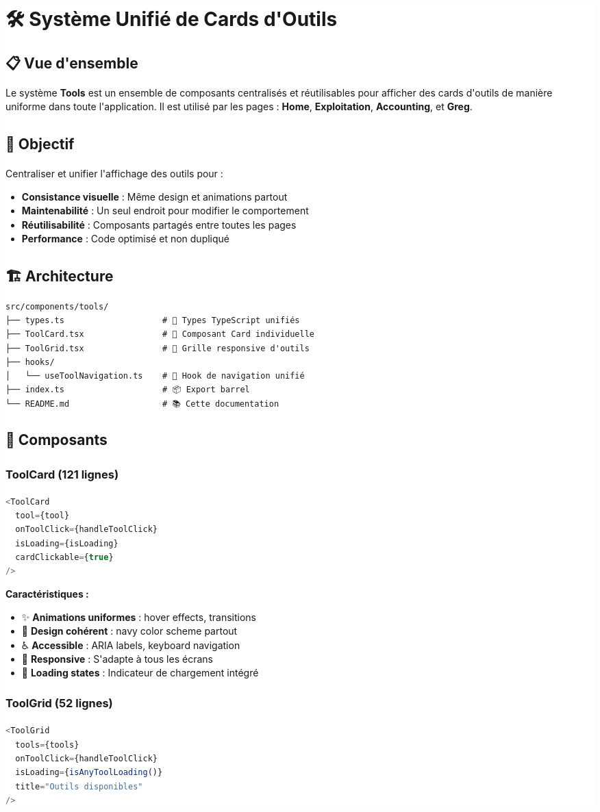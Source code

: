 # 🛠️ **Système Unifié de Cards d'Outils**

## 📋 **Vue d'ensemble**

Le système **Tools** est un ensemble de composants centralisés et réutilisables pour afficher des cards d'outils de manière uniforme dans toute l'application. Il est utilisé par les pages : **Home**, **Exploitation**, **Accounting**, et **Greg**.

## 🎯 **Objectif**

Centraliser et unifier l'affichage des outils pour :
- **Consistance visuelle** : Même design et animations partout
- **Maintenabilité** : Un seul endroit pour modifier le comportement
- **Réutilisabilité** : Composants partagés entre toutes les pages
- **Performance** : Code optimisé et non dupliqué

## 🏗️ **Architecture**

```
src/components/tools/
├── types.ts                    # 📝 Types TypeScript unifiés
├── ToolCard.tsx                # 🎴 Composant Card individuelle
├── ToolGrid.tsx                # 🔲 Grille responsive d'outils
├── hooks/
│   └── useToolNavigation.ts    # 🎣 Hook de navigation unifié
├── index.ts                    # 📦 Export barrel
└── README.md                   # 📚 Cette documentation
```

## 🧩 **Composants**

### **ToolCard** (121 lignes)
```typescript
<ToolCard 
  tool={tool}
  onToolClick={handleToolClick}
  isLoading={isLoading}
  cardClickable={true}
/>
```

**Caractéristiques :**
- ✨ **Animations uniformes** : hover effects, transitions
- 🎨 **Design cohérent** : navy color scheme partout
- ♿ **Accessible** : ARIA labels, keyboard navigation
- 📱 **Responsive** : S'adapte à tous les écrans
- 🔄 **Loading states** : Indicateur de chargement intégré

### **ToolGrid** (52 lignes)
```typescript
<ToolGrid 
  tools={tools}
  onToolClick={handleToolClick}
  isLoading={isAnyToolLoading()}
  title="Outils disponibles"
/>
```
